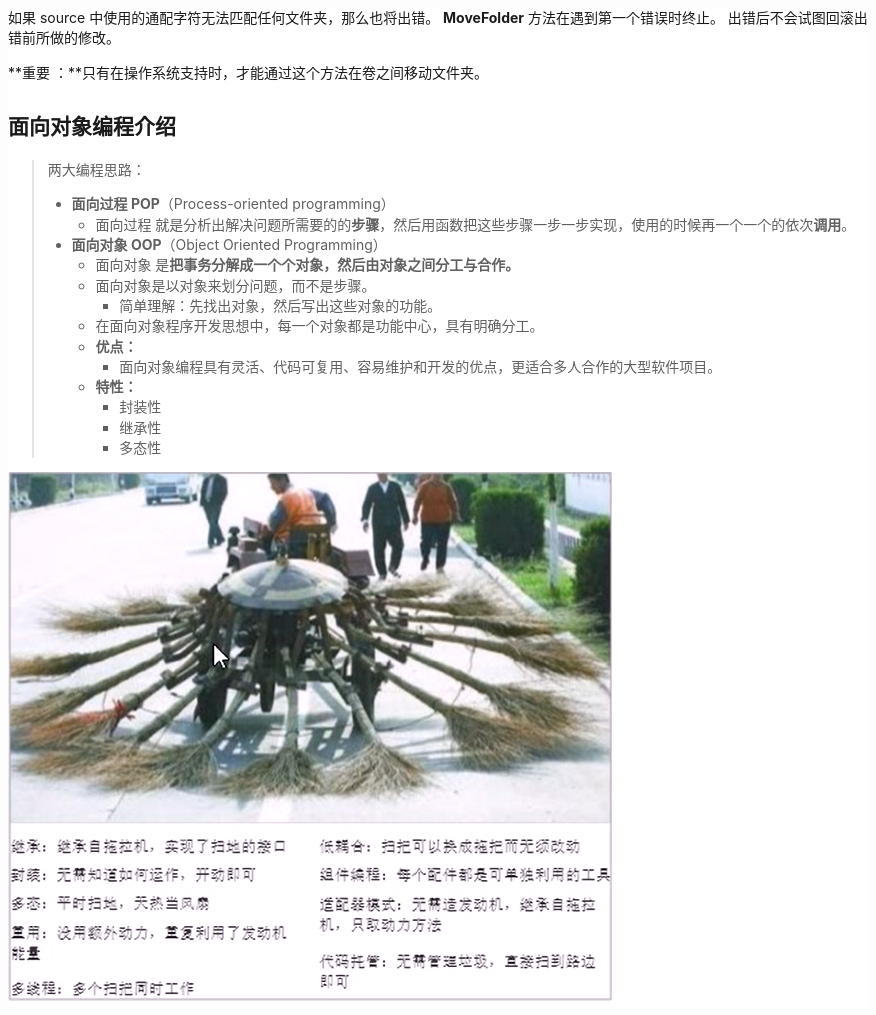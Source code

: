 如果 source 中使用的通配字符无法匹配任何文件夹，那么也将出错。 **MoveFolder** 方法在遇到第一个错误时终止。 出错后不会试图回滚出错前所做的修改。

**重要 ：**只有在操作系统支持时，才能通过这个方法在卷之间移动文件夹。



## 面向对象编程介绍

> 两大编程思路：
>
> - **面向过程 POP**（Process-oriented programming）
>   - 面向过程 就是分析出解决问题所需要的的**步骤**，然后用函数把这些步骤一步一步实现，使用的时候再一个一个的依次**调用**。
> - **面向对象 OOP**（Object Oriented Programming）
>   - 面向对象 是**把事务分解成一个个对象，然后由对象之间分工与合作。**
>   - 面向对象是以对象来划分问题，而不是步骤。
>     - 简单理解：先找出对象，然后写出这些对象的功能。
>   - 在面向对象程序开发思想中，每一个对象都是功能中心，具有明确分工。
>   - **优点：**
>     - 面向对象编程具有灵活、代码可复用、容易维护和开发的优点，更适合多人合作的大型软件项目。
>   - **特性：**
>     - 封装性
>     - 继承性
>     - 多态性

![164651676135456](./assets/164651676135456.png)
